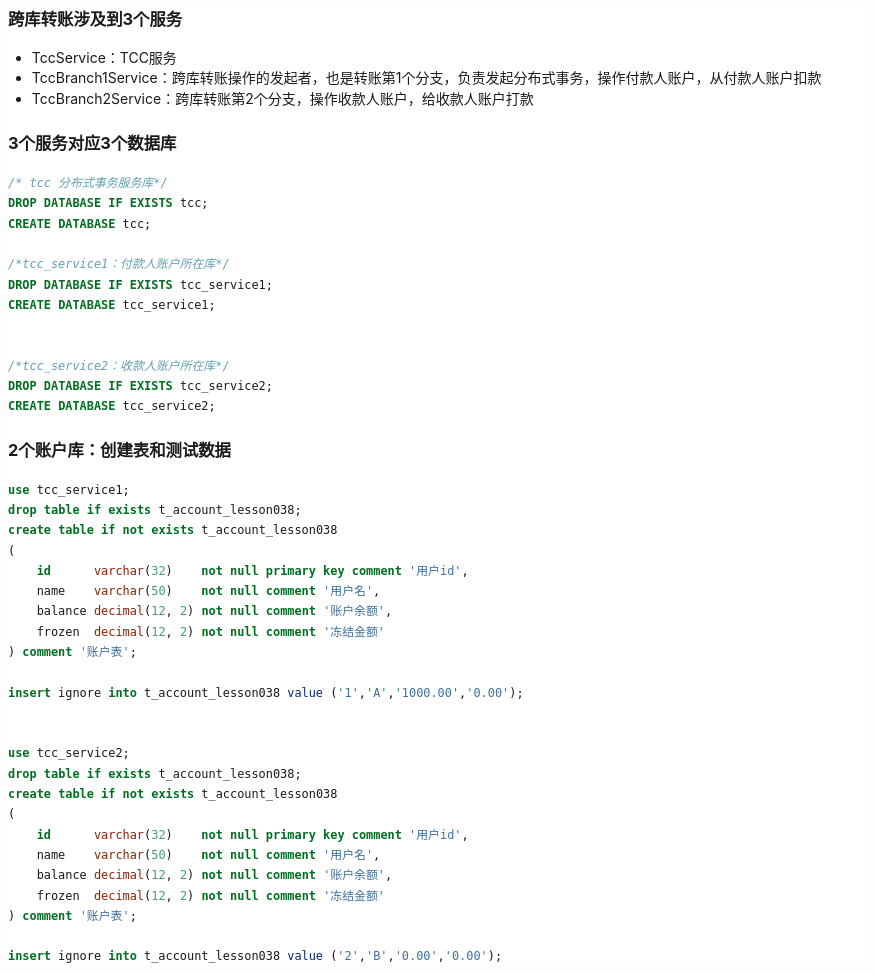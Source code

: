### 跨库转账涉及到3个服务

- TccService：TCC服务
- TccBranch1Service：跨库转账操作的发起者，也是转账第1个分支，负责发起分布式事务，操作付款人账户，从付款人账户扣款
- TccBranch2Service：跨库转账第2个分支，操作收款人账户，给收款人账户打款

### 3个服务对应3个数据库

```sql
/* tcc 分布式事务服务库*/
DROP DATABASE IF EXISTS tcc;
CREATE DATABASE tcc;

/*tcc_service1：付款人账户所在库*/
DROP DATABASE IF EXISTS tcc_service1;
CREATE DATABASE tcc_service1;


/*tcc_service2：收款人账户所在库*/
DROP DATABASE IF EXISTS tcc_service2;
CREATE DATABASE tcc_service2;
```

### 2个账户库：创建表和测试数据

```sql
use tcc_service1;
drop table if exists t_account_lesson038;
create table if not exists t_account_lesson038
(
    id      varchar(32)    not null primary key comment '用户id',
    name    varchar(50)    not null comment '用户名',
    balance decimal(12, 2) not null comment '账户余额',
    frozen  decimal(12, 2) not null comment '冻结金额'
) comment '账户表';

insert ignore into t_account_lesson038 value ('1','A','1000.00','0.00');


use tcc_service2;
drop table if exists t_account_lesson038;
create table if not exists t_account_lesson038
(
    id      varchar(32)    not null primary key comment '用户id',
    name    varchar(50)    not null comment '用户名',
    balance decimal(12, 2) not null comment '账户余额',
    frozen  decimal(12, 2) not null comment '冻结金额'
) comment '账户表';

insert ignore into t_account_lesson038 value ('2','B','0.00','0.00');
```
